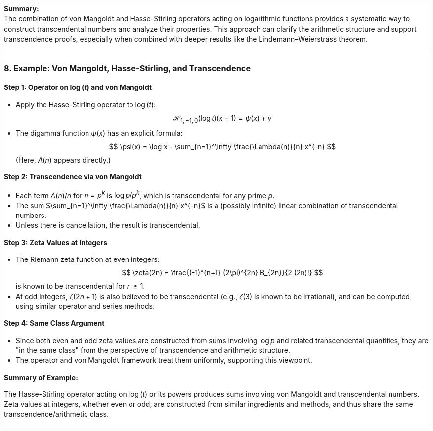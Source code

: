 **Summary:**  
The combination of von Mangoldt and Hasse-Stirling operators acting on logarithmic functions provides a systematic way to construct transcendental numbers and analyze their properties. This approach can clarify the arithmetic structure and support transcendence proofs, especially when combined with deeper results like the Lindemann–Weierstrass theorem.

---

### 8. Example: Von Mangoldt, Hasse-Stirling, and Transcendence

**Step 1: Operator on $\log(t)$ and von Mangoldt**

- Apply the Hasse-Stirling operator to $\log(t)$:
  $$
  \mathcal{H}_{1,-1,0}(\log t)(x-1) = \psi(x) + \gamma
  $$
- The digamma function $\psi(x)$ has an explicit formula:
  $$
  \psi(x) = \log x - \sum_{n=1}^\infty \frac{\Lambda(n)}{n} x^{-n}
  $$
  (Here, $\Lambda(n)$ appears directly.)

**Step 2: Transcendence via von Mangoldt**

- Each term $\Lambda(n)/n$ for $n = p^k$ is $\log p / p^k$, which is transcendental for any prime $p$.
- The sum $\sum_{n=1}^\infty \frac{\Lambda(n)}{n} x^{-n}$ is a (possibly infinite) linear combination of transcendental numbers.
- Unless there is cancellation, the result is transcendental.

**Step 3: Zeta Values at Integers**

- The Riemann zeta function at even integers:
  $$
  \zeta(2n) = \frac{(-1)^{n+1} (2\pi)^{2n} B_{2n}}{2 (2n)!}
  $$
  is known to be transcendental for $n \geq 1$.
- At odd integers, $\zeta(2n+1)$ is also believed to be transcendental (e.g., $\zeta(3)$ is known to be irrational), and can be computed using similar operator and series methods.

**Step 4: Same Class Argument**

- Since both even and odd zeta values are constructed from sums involving $\log p$ and related transcendental quantities, they are "in the same class" from the perspective of transcendence and arithmetic structure.
- The operator and von Mangoldt framework treat them uniformly, supporting this viewpoint.

**Summary of Example:**

The Hasse-Stirling operator acting on $\log(t)$ or its powers produces sums involving von Mangoldt and transcendental numbers. Zeta values at integers, whether even or odd, are constructed from similar ingredients and methods, and thus share the same transcendence/arithmetic class.

---
